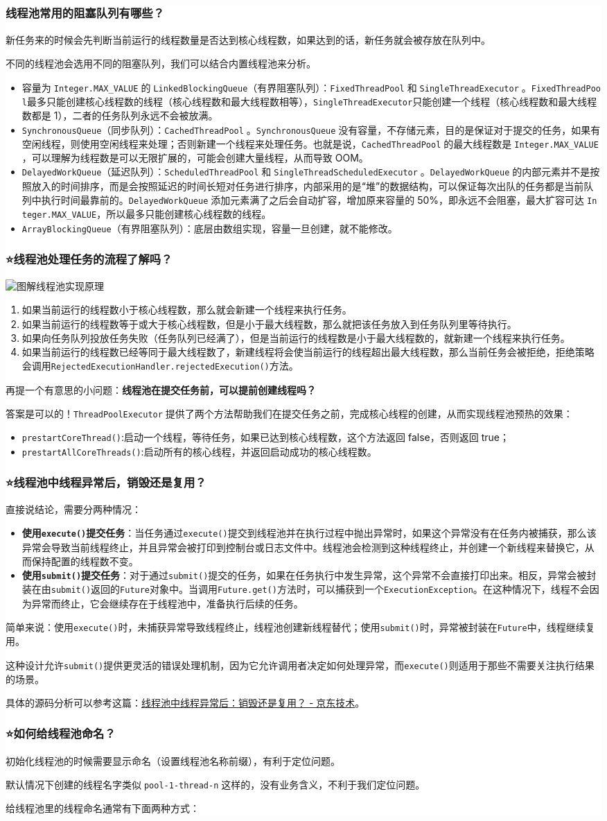 ### 线程池常用的阻塞队列有哪些？

新任务来的时候会先判断当前运行的线程数量是否达到核心线程数，如果达到的话，新任务就会被存放在队列中。

不同的线程池会选用不同的阻塞队列，我们可以结合内置线程池来分析。

- 容量为 `Integer.MAX_VALUE` 的 `LinkedBlockingQueue`（有界阻塞队列）：`FixedThreadPool` 和 `SingleThreadExecutor` 。`FixedThreadPool`最多只能创建核心线程数的线程（核心线程数和最大线程数相等），`SingleThreadExecutor`只能创建一个线程（核心线程数和最大线程数都是 1），二者的任务队列永远不会被放满。
- `SynchronousQueue`（同步队列）：`CachedThreadPool` 。`SynchronousQueue` 没有容量，不存储元素，目的是保证对于提交的任务，如果有空闲线程，则使用空闲线程来处理；否则新建一个线程来处理任务。也就是说，`CachedThreadPool` 的最大线程数是 `Integer.MAX_VALUE` ，可以理解为线程数是可以无限扩展的，可能会创建大量线程，从而导致 OOM。
- `DelayedWorkQueue`（延迟队列）：`ScheduledThreadPool` 和 `SingleThreadScheduledExecutor` 。`DelayedWorkQueue` 的内部元素并不是按照放入的时间排序，而是会按照延迟的时间长短对任务进行排序，内部采用的是“堆”的数据结构，可以保证每次出队的任务都是当前队列中执行时间最靠前的。`DelayedWorkQueue` 添加元素满了之后会自动扩容，增加原来容量的 50%，即永远不会阻塞，最大扩容可达 `Integer.MAX_VALUE`，所以最多只能创建核心线程数的线程。
- `ArrayBlockingQueue`（有界阻塞队列）：底层由数组实现，容量一旦创建，就不能修改。

### ⭐️线程池处理任务的流程了解吗？

![图解线程池实现原理](https://oss.javaguide.cn/github/javaguide/java/concurrent/thread-pool-principle.png)

1. 如果当前运行的线程数小于核心线程数，那么就会新建一个线程来执行任务。
2. 如果当前运行的线程数等于或大于核心线程数，但是小于最大线程数，那么就把该任务放入到任务队列里等待执行。
3. 如果向任务队列投放任务失败（任务队列已经满了），但是当前运行的线程数是小于最大线程数的，就新建一个线程来执行任务。
4. 如果当前运行的线程数已经等同于最大线程数了，新建线程将会使当前运行的线程超出最大线程数，那么当前任务会被拒绝，拒绝策略会调用`RejectedExecutionHandler.rejectedExecution()`方法。

再提一个有意思的小问题：**线程池在提交任务前，可以提前创建线程吗？**

答案是可以的！`ThreadPoolExecutor` 提供了两个方法帮助我们在提交任务之前，完成核心线程的创建，从而实现线程池预热的效果：

- `prestartCoreThread()`:启动一个线程，等待任务，如果已达到核心线程数，这个方法返回 false，否则返回 true；
- `prestartAllCoreThreads()`:启动所有的核心线程，并返回启动成功的核心线程数。

### ⭐️线程池中线程异常后，销毁还是复用？

直接说结论，需要分两种情况：

- **使用`execute()`提交任务**：当任务通过`execute()`提交到线程池并在执行过程中抛出异常时，如果这个异常没有在任务内被捕获，那么该异常会导致当前线程终止，并且异常会被打印到控制台或日志文件中。线程池会检测到这种线程终止，并创建一个新线程来替换它，从而保持配置的线程数不变。
- **使用`submit()`提交任务**：对于通过`submit()`提交的任务，如果在任务执行中发生异常，这个异常不会直接打印出来。相反，异常会被封装在由`submit()`返回的`Future`对象中。当调用`Future.get()`方法时，可以捕获到一个`ExecutionException`。在这种情况下，线程不会因为异常而终止，它会继续存在于线程池中，准备执行后续的任务。

简单来说：使用`execute()`时，未捕获异常导致线程终止，线程池创建新线程替代；使用`submit()`时，异常被封装在`Future`中，线程继续复用。

这种设计允许`submit()`提供更灵活的错误处理机制，因为它允许调用者决定如何处理异常，而`execute()`则适用于那些不需要关注执行结果的场景。

具体的源码分析可以参考这篇：[线程池中线程异常后：销毁还是复用？ - 京东技术](https://mp.weixin.qq.com/s/9ODjdUU-EwQFF5PrnzOGfw)。

### ⭐️如何给线程池命名？

初始化线程池的时候需要显示命名（设置线程池名称前缀），有利于定位问题。

默认情况下创建的线程名字类似 `pool-1-thread-n` 这样的，没有业务含义，不利于我们定位问题。

给线程池里的线程命名通常有下面两种方式：
